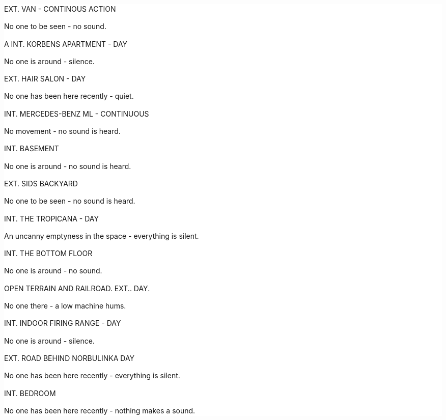 

EXT. VAN - CONTINOUS ACTION

No one to be seen - no sound.



A	INT. KORBENS  APARTMENT - DAY

No one is around - silence.



EXT. HAIR SALON - DAY

No one has been here recently - quiet.



INT. MERCEDES-BENZ ML - CONTINUOUS

No movement - no sound is heard.



INT. BASEMENT

No one is around - no sound is heard.



EXT. SIDS BACKYARD

No one to be seen - no sound is heard.



INT. THE TROPICANA - DAY

An uncanny emptyness in the space - everything is silent.



INT. THE BOTTOM FLOOR

No one is around - no sound.



OPEN TERRAIN AND RAILROAD. EXT.. DAY.

No one there - a low machine hums.



INT. INDOOR FIRING RANGE - DAY

No one is around - silence.



EXT. ROAD BEHIND NORBULINKA  DAY

No one has been here recently - everything is silent.



INT. BEDROOM

No one has been here recently - nothing makes a sound.

